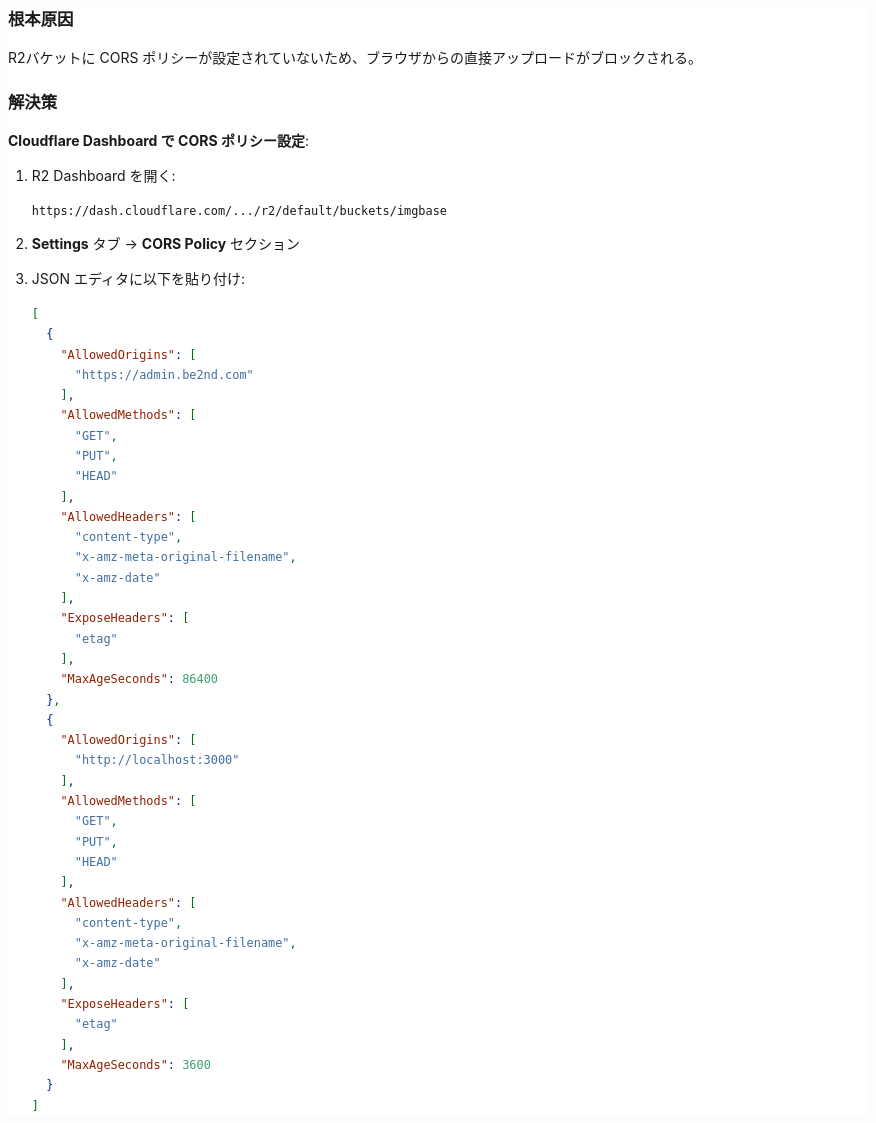 ### 根本原因

R2バケットに CORS ポリシーが設定されていないため、ブラウザからの直接アップロードがブロックされる。

### 解決策

**Cloudflare Dashboard で CORS ポリシー設定**:

1. R2 Dashboard を開く:
   ```
   https://dash.cloudflare.com/.../r2/default/buckets/imgbase
   ```

2. **Settings** タブ → **CORS Policy** セクション

3. JSON エディタに以下を貼り付け:
   ```json
   [
     {
       "AllowedOrigins": [
         "https://admin.be2nd.com"
       ],
       "AllowedMethods": [
         "GET",
         "PUT",
         "HEAD"
       ],
       "AllowedHeaders": [
         "content-type",
         "x-amz-meta-original-filename",
         "x-amz-date"
       ],
       "ExposeHeaders": [
         "etag"
       ],
       "MaxAgeSeconds": 86400
     },
     {
       "AllowedOrigins": [
         "http://localhost:3000"
       ],
       "AllowedMethods": [
         "GET",
         "PUT",
         "HEAD"
       ],
       "AllowedHeaders": [
         "content-type",
         "x-amz-meta-original-filename",
         "x-amz-date"
       ],
       "ExposeHeaders": [
         "etag"
       ],
       "MaxAgeSeconds": 3600
     }
   ]
   ```
